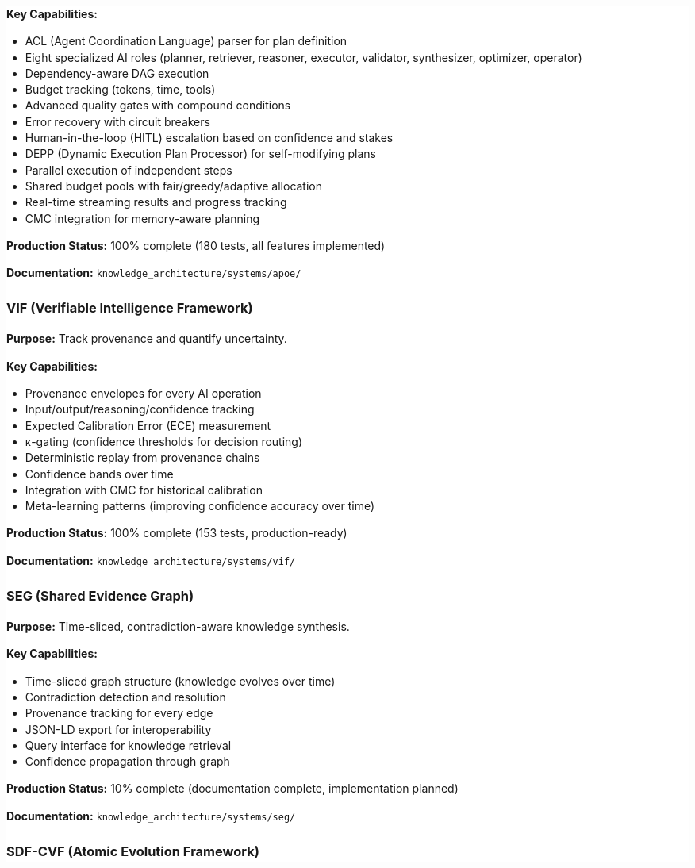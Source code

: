 **Key Capabilities:**
- ACL (Agent Coordination Language) parser for plan definition
- Eight specialized AI roles (planner, retriever, reasoner, executor, validator, synthesizer, optimizer, operator)
- Dependency-aware DAG execution
- Budget tracking (tokens, time, tools)
- Advanced quality gates with compound conditions
- Error recovery with circuit breakers
- Human-in-the-loop (HITL) escalation based on confidence and stakes
- DEPP (Dynamic Execution Plan Processor) for self-modifying plans
- Parallel execution of independent steps
- Shared budget pools with fair/greedy/adaptive allocation
- Real-time streaming results and progress tracking
- CMC integration for memory-aware planning

**Production Status:** 100% complete (180 tests, all features implemented)

**Documentation:** `knowledge_architecture/systems/apoe/`

### VIF (Verifiable Intelligence Framework)

**Purpose:** Track provenance and quantify uncertainty.

**Key Capabilities:**
- Provenance envelopes for every AI operation
- Input/output/reasoning/confidence tracking
- Expected Calibration Error (ECE) measurement
- κ-gating (confidence thresholds for decision routing)
- Deterministic replay from provenance chains
- Confidence bands over time
- Integration with CMC for historical calibration
- Meta-learning patterns (improving confidence accuracy over time)

**Production Status:** 100% complete (153 tests, production-ready)

**Documentation:** `knowledge_architecture/systems/vif/`

### SEG (Shared Evidence Graph)

**Purpose:** Time-sliced, contradiction-aware knowledge synthesis.

**Key Capabilities:**
- Time-sliced graph structure (knowledge evolves over time)
- Contradiction detection and resolution
- Provenance tracking for every edge
- JSON-LD export for interoperability
- Query interface for knowledge retrieval
- Confidence propagation through graph

**Production Status:** 10% complete (documentation complete, implementation planned)

**Documentation:** `knowledge_architecture/systems/seg/`

### SDF-CVF (Atomic Evolution Framework)
